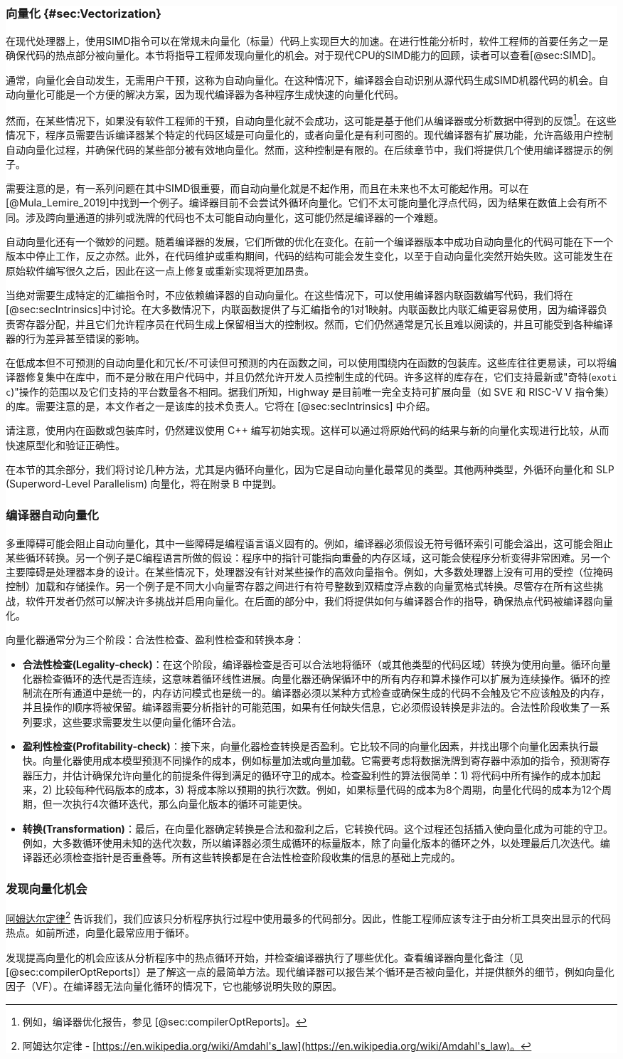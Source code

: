 ### 向量化 {#sec:Vectorization}

[TODO]: 如果你遇到内存带宽瓶颈，向量化对你帮助不大。

在现代处理器上，使用SIMD指令可以在常规未向量化（标量）代码上实现巨大的加速。在进行性能分析时，软件工程师的首要任务之一是确保代码的热点部分被向量化。本节将指导工程师发现向量化的机会。对于现代CPU的SIMD能力的回顾，读者可以查看[@sec:SIMD]。

通常，向量化会自动发生，无需用户干预，这称为自动向量化。在这种情况下，编译器会自动识别从源代码生成SIMD机器代码的机会。自动向量化可能是一个方便的解决方案，因为现代编译器为各种程序生成快速的向量化代码。

然而，在某些情况下，如果没有软件工程师的干预，自动向量化就不会成功，这可能是基于他们从编译器或分析数据中得到的反馈[^2]。在这些情况下，程序员需要告诉编译器某个特定的代码区域是可向量化的，或者向量化是有利可图的。现代编译器有扩展功能，允许高级用户控制自动向量化过程，并确保代码的某些部分被有效地向量化。然而，这种控制是有限的。在后续章节中，我们将提供几个使用编译器提示的例子。

需要注意的是，有一系列问题在其中SIMD很重要，而自动向量化就是不起作用，而且在未来也不太可能起作用。可以在[@Mula_Lemire_2019]中找到一个例子。编译器目前不会尝试外循环向量化。它们不太可能向量化浮点代码，因为结果在数值上会有所不同。涉及跨向量通道的排列或洗牌的代码也不太可能自动向量化，这可能仍然是编译器的一个难题。

自动向量化还有一个微妙的问题。随着编译器的发展，它们所做的优化在变化。在前一个编译器版本中成功自动向量化的代码可能在下一个版本中停止工作，反之亦然。此外，在代码维护或重构期间，代码的结构可能会发生变化，以至于自动向量化突然开始失败。这可能发生在原始软件编写很久之后，因此在这一点上修复或重新实现将更加昂贵。

当绝对需要生成特定的汇编指令时，不应依赖编译器的自动向量化。在这些情况下，可以使用编译器内联函数编写代码，我们将在[@sec:secIntrinsics]中讨论。在大多数情况下，内联函数提供了与汇编指令的1对1映射。内联函数比内联汇编更容易使用，因为编译器负责寄存器分配，并且它们允许程序员在代码生成上保留相当大的控制权。然而，它们仍然通常是冗长且难以阅读的，并且可能受到各种编译器的行为差异甚至错误的影响。

在低成本但不可预测的自动向量化和冗长/不可读但可预测的内在函数之间，可以使用围绕内在函数的包装库。这些库往往更易读，可以将编译器修复集中在库中，而不是分散在用户代码中，并且仍然允许开发人员控制生成的代码。许多这样的库存在，它们支持最新或"奇特(`exotic`)"操作的范围以及它们支持的平台数量各不相同。据我们所知，Highway 是目前唯一完全支持可扩展向量（如 SVE 和 RISC-V V 指令集）的库。需要注意的是，本文作者之一是该库的技术负责人。它将在 [@sec:secIntrinsics] 中介绍。

请注意，使用内在函数或包装库时，仍然建议使用 C++ 编写初始实现。这样可以通过将原始代码的结果与新的向量化实现进行比较，从而快速原型化和验证正确性。

在本节的其余部分，我们将讨论几种方法，尤其是内循环向量化，因为它是自动向量化最常见的类型。其他两种类型，外循环向量化和 SLP (Superword-Level Parallelism) 向量化，将在附录 B 中提到。

### 编译器自动向量化

多重障碍可能会阻止自动向量化，其中一些障碍是编程语言语义固有的。例如，编译器必须假设无符号循环索引可能会溢出，这可能会阻止某些循环转换。另一个例子是C编程语言所做的假设：程序中的指针可能指向重叠的内存区域，这可能会使程序分析变得非常困难。另一个主要障碍是处理器本身的设计。在某些情况下，处理器没有针对某些操作的高效向量指令。例如，大多数处理器上没有可用的受控（位掩码控制）加载和存储操作。另一个例子是不同大小向量寄存器之间进行有符号整数到双精度浮点数的向量宽格式转换。尽管存在所有这些挑战，软件开发者仍然可以解决许多挑战并启用向量化。在后面的部分中，我们将提供如何与编译器合作的指导，确保热点代码被编译器向量化。

向量化器通常分为三个阶段：合法性检查、盈利性检查和转换本身：

* **合法性检查(Legality-check)**：在这个阶段，编译器检查是否可以合法地将循环（或其他类型的代码区域）转换为使用向量。循环向量化器检查循环的迭代是否连续，这意味着循环线性进展。向量化器还确保循环中的所有内存和算术操作可以扩展为连续操作。循环的控制流在所有通道中是统一的，内存访问模式也是统一的。编译器必须以某种方式检查或确保生成的代码不会触及它不应该触及的内存，并且操作的顺序将被保留。编译器需要分析指针的可能范围，如果有任何缺失信息，它必须假设转换是非法的。合法性阶段收集了一系列要求，这些要求需要发生以便向量化循环合法。

* **盈利性检查(Profitability-check)**：接下来，向量化器检查转换是否盈利。它比较不同的向量化因素，并找出哪个向量化因素执行最快。向量化器使用成本模型预测不同操作的成本，例如标量加法或向量加载。它需要考虑将数据洗牌到寄存器中添加的指令，预测寄存器压力，并估计确保允许向量化的前提条件得到满足的循环守卫的成本。检查盈利性的算法很简单：1) 将代码中所有操作的成本加起来，2) 比较每种代码版本的成本，3) 将成本除以预期的执行次数。例如，如果标量代码的成本为8个周期，向量化代码的成本为12个周期，但一次执行4次循环迭代，那么向量化版本的循环可能更快。

* **转换(Transformation)**：最后，在向量化器确定转换是合法和盈利之后，它转换代码。这个过程还包括插入使向量化成为可能的守卫。例如，大多数循环使用未知的迭代次数，所以编译器必须生成循环的标量版本，除了向量化版本的循环之外，以处理最后几次迭代。编译器还必须检查指针是否重叠等。所有这些转换都是在合法性检查阶段收集的信息的基础上完成的。

### 发现向量化机会

[阿姆达尔定律](https://en.wikipedia.org/wiki/Amdahl's_law)[^6] 告诉我们，我们应该只分析程序执行过程中使用最多的代码部分。因此，性能工程师应该专注于由分析工具突出显示的代码热点。如前所述，向量化最常应用于循环。

发现提高向量化的机会应该从分析程序中的热点循环开始，并检查编译器执行了哪些优化。查看编译器向量化备注（见[@sec:compilerOptReports]）是了解这一点的最简单方法。现代编译器可以报告某个循环是否被向量化，并提供额外的细节，例如向量化因子（VF）。在编译器无法向量化循环的情况下，它也能够说明失败的原因。


[^1]: 除了优化分析文件引导优化（参见 [@sec:secPGO]）。
[^2]: 例如，编译器优化报告，参见 [@sec:compilerOptReports]。
[^6]: 阿姆达尔定律 - [https://en.wikipedia.org/wiki/Amdahl's_law](https://en.wikipedia.org/wiki/Amdahl's_law)。
[^29]: 编译器标志 `-Ofast` 启用 `-ffast-math` 以及 `-O3` 编译模式。
[^30]: 使用 Clang 的优化编译器指令 - [https://easyperf.net/blog/2017/11/09/Multiversioning_by_trip_counts](https://easyperf.net/blog/2017/11/09/Multiversioning_by_trip_counts)
[^31]: 一旦展开几个循环迭代，很容易发现读后写依赖关系。请参见 [@sec:compilerOptReports] 中的示例。
[^33]: ISPC 编译器: [https://ispc.github.io/](https://ispc.github.io/).
[^34]: 使用 SIMD 内部函数的虚幻引擎的一些部分使用 ISPC 重写，从而获得了速度提升: [https://software.intel.com/content/www/us/en/develop/articles/unreal-engines-new-chaos-physics-system-screams-with-in-depth-intel-cpu-optimizations.html](https://software.intel.com/content/www/us/en/develop/articles/unreal-engines-new-chaos-physics-system-screams-with-in-depth-intel-cpu-optimizations.html).
[^35]: 但循环的标量版本仍然可以展开。
[^36]: 请参阅 easyperf 博客上的示例: [https://easyperf.net/blog/2017/11/03/Multiversioning_by_DD](https://easyperf.net/blog/2017/11/03/Multiversioning_by_DD).
[^37]: 它是 GCC 特定的编译器指令。对于其他编译器，请查阅相应的手册。
[^38]: 有关更多细节，请阅读这篇博客文章: [https://travisdowns.github.io/blog/2020/01/17/avxfreq1.html](https://travisdowns.github.io/blog/2020/01/17/avxfreq1.html).
[^39]: AVX-512 降频研究: 在 VQSort readme: [https://github.com/google/highway/blob/master/hwy/contrib/sort/README.md#study-of-avx-512-downclocking](https://github.com/google/highway/blob/master/hwy/contrib/sort/README.md#study-of-avx-512-downclocking) 中